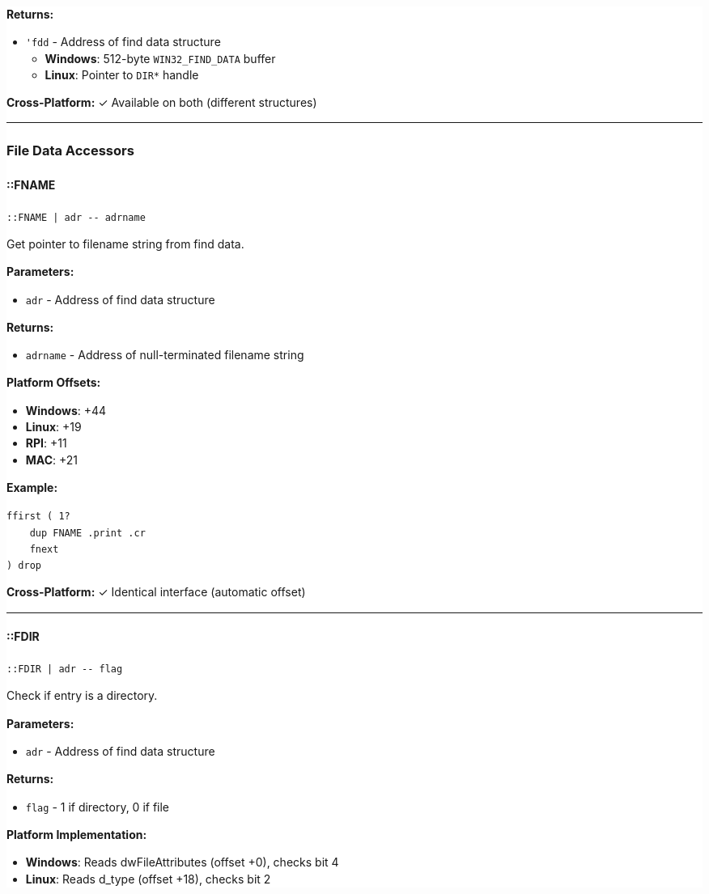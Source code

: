 **Returns:**
- `'fdd` - Address of find data structure
  - **Windows**: 512-byte `WIN32_FIND_DATA` buffer
  - **Linux**: Pointer to `DIR*` handle

**Cross-Platform:** ✓ Available on both (different structures)

---

### File Data Accessors

#### ::FNAME
```forth
::FNAME | adr -- adrname
```
Get pointer to filename string from find data.

**Parameters:**
- `adr` - Address of find data structure

**Returns:**
- `adrname` - Address of null-terminated filename string

**Platform Offsets:**
- **Windows**: +44
- **Linux**: +19
- **RPI**: +11
- **MAC**: +21

**Example:**
```forth
ffirst ( 1?
    dup FNAME .print .cr
    fnext
) drop
```

**Cross-Platform:** ✓ Identical interface (automatic offset)

---

#### ::FDIR
```forth
::FDIR | adr -- flag
```
Check if entry is a directory.

**Parameters:**
- `adr` - Address of find data structure

**Returns:**
- `flag` - 1 if directory, 0 if file

**Platform Implementation:**
- **Windows**: Reads dwFileAttributes (offset +0), checks bit 4
- **Linux**: Reads d_type (offset +18), checks bit 2
